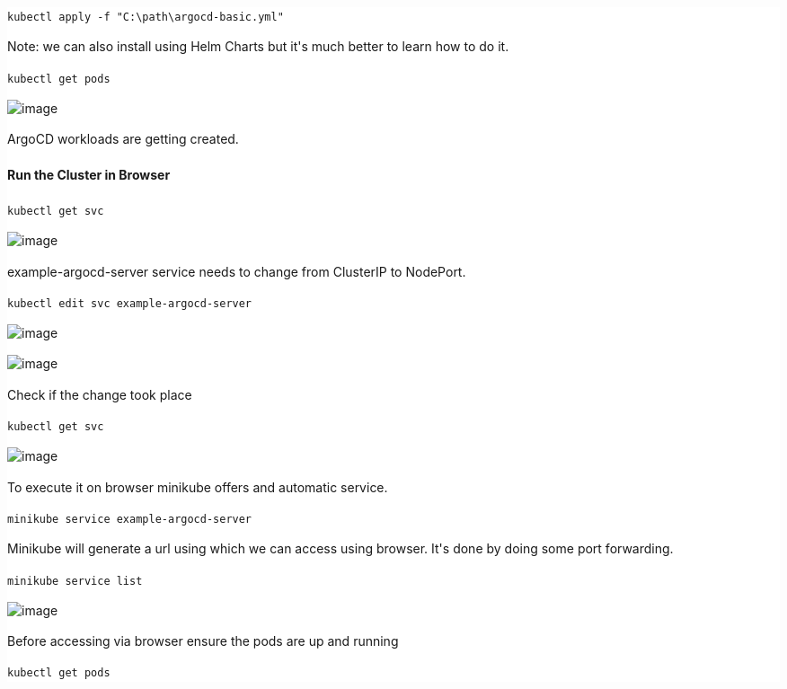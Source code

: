 ```
kubectl apply -f "C:\path\argocd-basic.yml"
```
Note: we can also install using Helm Charts but it's much better to learn how to do it.

```
kubectl get pods
```

![image](https://github.com/rgitrepo/Jenkins-Zero-To-Hero/assets/77811423/c0b83e7d-f74c-45c6-ae41-53254de4c1f4)

ArgoCD workloads are getting created.

#### Run the Cluster in Browser

```
kubectl get svc
```

![image](https://github.com/rgitrepo/Jenkins-Zero-To-Hero/assets/77811423/4e3c843f-313b-4223-9f8f-19d1f6fdc2e9)

example-argocd-server service needs to change from ClusterIP to NodePort.

```
kubectl edit svc example-argocd-server
```

![image](https://github.com/rgitrepo/Jenkins-Zero-To-Hero/assets/77811423/ca989fa0-aef1-4982-9382-0b1abc95a901)


![image](https://github.com/rgitrepo/Jenkins-Zero-To-Hero/assets/77811423/f1ac9fac-b895-44d3-8573-67fd73d9b02f)


Check if the change took place

```
kubectl get svc
```

![image](https://github.com/rgitrepo/Jenkins-Zero-To-Hero/assets/77811423/4d8edd74-9904-4edd-9906-173fb4776032)

To execute it on browser minikube offers and automatic service. 

```
minikube service example-argocd-server
```

Minikube will generate a url using which we can access using browser. It's done by doing some port forwarding.

```
minikube service list
```

![image](https://github.com/rgitrepo/Jenkins-Zero-To-Hero/assets/77811423/d9cbe5c0-d937-42cf-846f-bdcc869cc7a4)


Before accessing via browser ensure the pods are up and running

```
kubectl get pods
```
